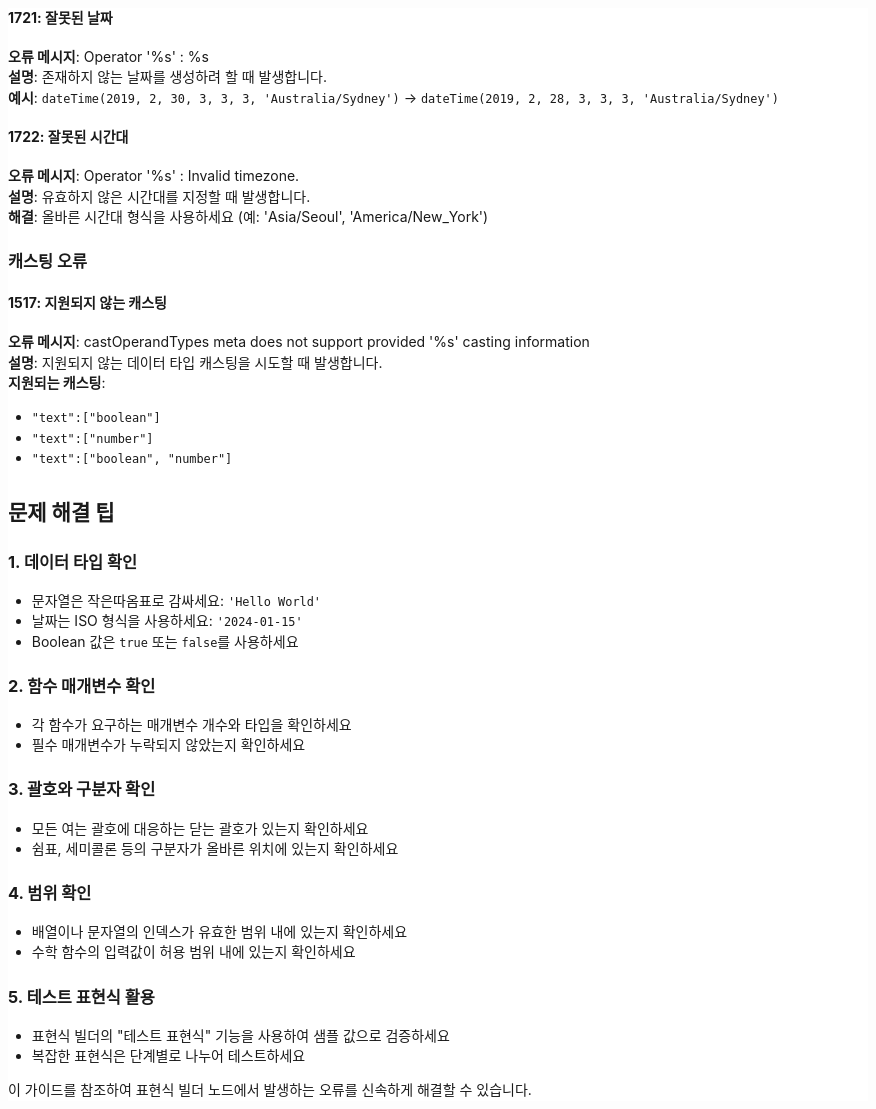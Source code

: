 #### 1721: 잘못된 날짜
**오류 메시지**: Operator '%s' : %s  
**설명**: 존재하지 않는 날짜를 생성하려 할 때 발생합니다.  
**예시**: `dateTime(2019, 2, 30, 3, 3, 3, 'Australia/Sydney')` → `dateTime(2019, 2, 28, 3, 3, 3, 'Australia/Sydney')`

#### 1722: 잘못된 시간대
**오류 메시지**: Operator '%s' : Invalid timezone.  
**설명**: 유효하지 않은 시간대를 지정할 때 발생합니다.  
**해결**: 올바른 시간대 형식을 사용하세요 (예: 'Asia/Seoul', 'America/New_York')

### 캐스팅 오류

#### 1517: 지원되지 않는 캐스팅
**오류 메시지**: castOperandTypes meta does not support provided '%s' casting information  
**설명**: 지원되지 않는 데이터 타입 캐스팅을 시도할 때 발생합니다.  
**지원되는 캐스팅**:
- `"text":["boolean"]`
- `"text":["number"]` 
- `"text":["boolean", "number"]`

## 문제 해결 팁

### 1. 데이터 타입 확인
- 문자열은 작은따옴표로 감싸세요: `'Hello World'`
- 날짜는 ISO 형식을 사용하세요: `'2024-01-15'`
- Boolean 값은 `true` 또는 `false`를 사용하세요

### 2. 함수 매개변수 확인
- 각 함수가 요구하는 매개변수 개수와 타입을 확인하세요
- 필수 매개변수가 누락되지 않았는지 확인하세요

### 3. 괄호와 구분자 확인
- 모든 여는 괄호에 대응하는 닫는 괄호가 있는지 확인하세요
- 쉼표, 세미콜론 등의 구분자가 올바른 위치에 있는지 확인하세요

### 4. 범위 확인
- 배열이나 문자열의 인덱스가 유효한 범위 내에 있는지 확인하세요
- 수학 함수의 입력값이 허용 범위 내에 있는지 확인하세요

### 5. 테스트 표현식 활용
- 표현식 빌더의 "테스트 표현식" 기능을 사용하여 샘플 값으로 검증하세요
- 복잡한 표현식은 단계별로 나누어 테스트하세요

이 가이드를 참조하여 표현식 빌더 노드에서 발생하는 오류를 신속하게 해결할 수 있습니다.